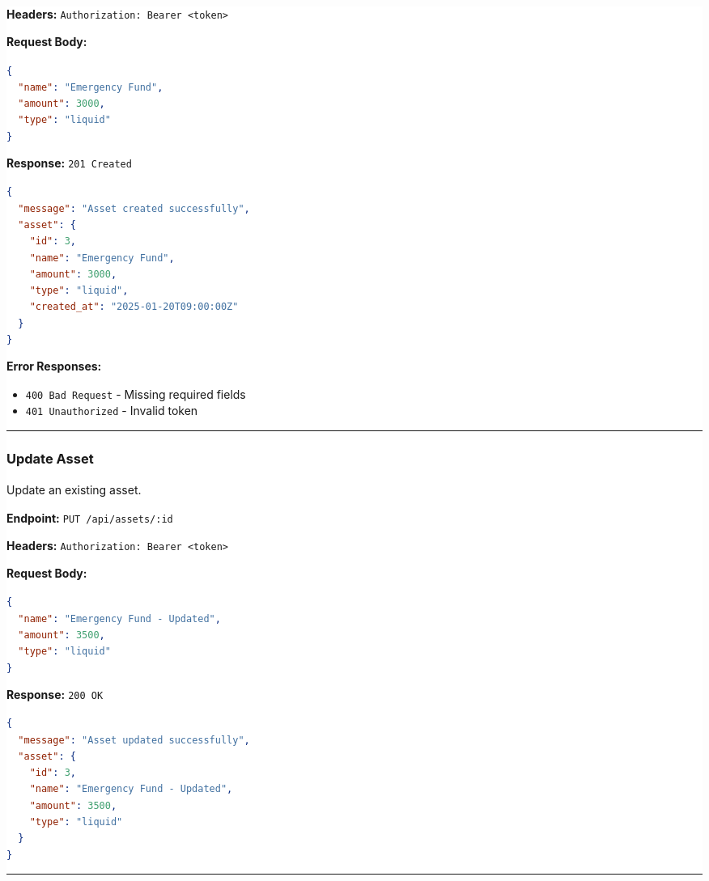 **Headers:** `Authorization: Bearer <token>`

**Request Body:**
```json
{
  "name": "Emergency Fund",
  "amount": 3000,
  "type": "liquid"
}
```

**Response:** `201 Created`
```json
{
  "message": "Asset created successfully",
  "asset": {
    "id": 3,
    "name": "Emergency Fund",
    "amount": 3000,
    "type": "liquid",
    "created_at": "2025-01-20T09:00:00Z"
  }
}
```

**Error Responses:**
- `400 Bad Request` - Missing required fields
- `401 Unauthorized` - Invalid token

---

### Update Asset

Update an existing asset.

**Endpoint:** `PUT /api/assets/:id`

**Headers:** `Authorization: Bearer <token>`

**Request Body:**
```json
{
  "name": "Emergency Fund - Updated",
  "amount": 3500,
  "type": "liquid"
}
```

**Response:** `200 OK`
```json
{
  "message": "Asset updated successfully",
  "asset": {
    "id": 3,
    "name": "Emergency Fund - Updated",
    "amount": 3500,
    "type": "liquid"
  }
}
```

---